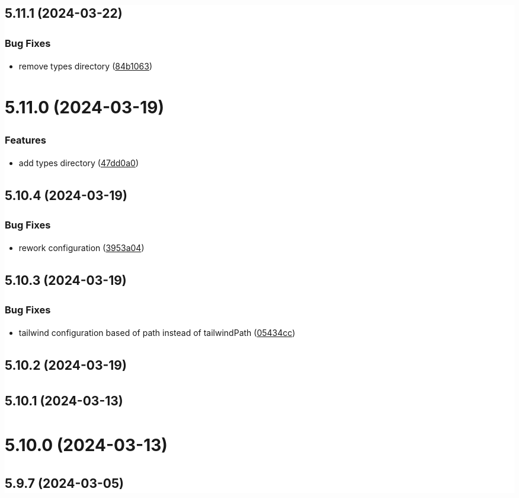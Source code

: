 
## 5.11.1 (2024-03-22)


### Bug Fixes

* remove types directory ([84b1063](https://github.com/davidsneighbour/configurations/commit/84b106396b0ac8bf307e4dc982f38e82da2b5576))



# 5.11.0 (2024-03-19)


### Features

* add types directory ([47dd0a0](https://github.com/davidsneighbour/configurations/commit/47dd0a0f54f2da5d2bd5e2a3decfd5ef950076c6))



## 5.10.4 (2024-03-19)


### Bug Fixes

* rework configuration ([3953a04](https://github.com/davidsneighbour/configurations/commit/3953a045624ef4a2671c09e5bed229264737c973))



## 5.10.3 (2024-03-19)


### Bug Fixes

* tailwind configuration based of path instead of tailwindPath ([05434cc](https://github.com/davidsneighbour/configurations/commit/05434ccddca8e7b8bee4a248d57129d834b3caa7))



## 5.10.2 (2024-03-19)



## 5.10.1 (2024-03-13)



# 5.10.0 (2024-03-13)



## 5.9.7 (2024-03-05)
